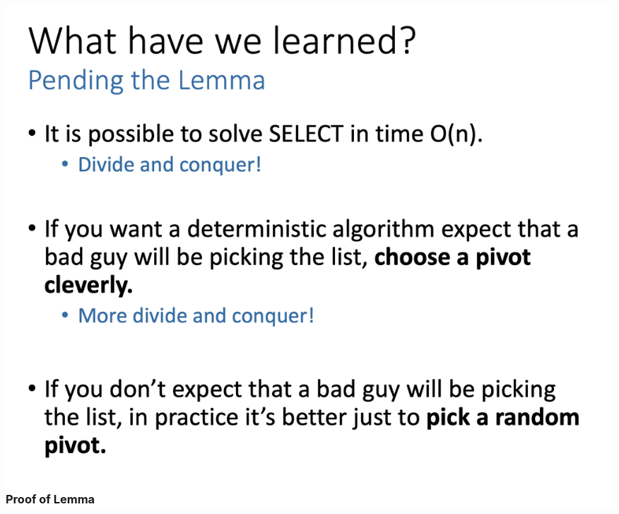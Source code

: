 
![image-20230416130743974](../../attachments/cs161.assets/image-20230416130743974.png)

### Proof of Lemma
